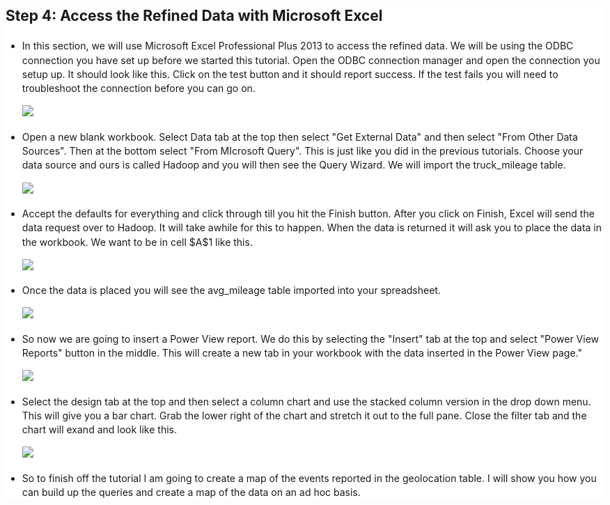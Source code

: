 Step 4: Access the Refined Data with Microsoft Excel
----------------------------------------------------

-   In this section, we will use Microsoft Excel Professional Plus 2013
    to access the refined data. We will be using the ODBC connection you
    have set up before we started this tutorial. Open the ODBC
    connection manager and open the connection you setup up. It should
    look like this. Click on the test button and it should report
    success. If the test fails you will need to troubleshoot the
    connection before you can go on.

    ![](./images/tutorial-15/29_check_ODBC_connection.jpg?raw=true)

-   Open a new blank workbook. Select Data tab at the top then select
    "Get External Data" and then select "From Other Data Sources". Then
    at the bottom select "From MIcrosoft Query". This is just like you
    did in the previous tutorials. Choose your data source and ours is
    called Hadoop and you will then see the Query Wizard. We will import
    the truck_mileage table.

    ![](./images/tutorial-15/30_import_avg_mileage.jpg?raw=true)

-   Accept the defaults for everything and click through till you hit
    the Finish button. After you click on Finish, Excel will send the
    data request over to Hadoop. It will take awhile for this to happen.
    When the data is returned it will ask you to place the data in the
    workbook. We want to be in cell \$A\$1 like this.

    ![](./images/tutorial-15/31_place_the_data.jpg?raw=true)

-   Once the data is placed you will see the avg_mileage table imported
    into your spreadsheet.

    ![](./images/tutorial-15/32_data_in_spreadsheet.jpg?raw=true)

-   So now we are going to insert a Power View report. We do this by
    selecting the "Insert" tab at the top and select "Power View
    Reports" button in the middle. This will create a new tab in your
    workbook with the data inserted in the Power View page."

    ![](./images/tutorial-15/33_insert_powerview.jpg?raw=true)

-   Select the design tab at the top and then select a column chart and
    use the stacked column version in the drop down menu. This will give
    you a bar chart. Grab the lower right of the chart and stretch it
    out to the full pane. Close the filter tab and the chart will exand
    and look like this.

    ![](./images/tutorial-15/34_power_view.jpg?raw=true)

-   So to finish off the tutorial I am going to create a map of the
    events reported in the geolocation table. I will show you how you
    can build up the queries and create a map of the data on an ad hoc
    basis.
